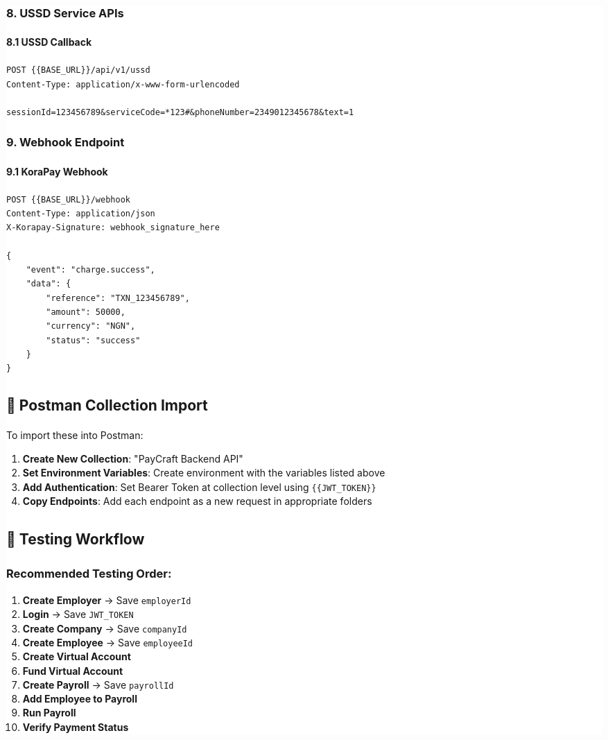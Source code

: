 ### 8. USSD Service APIs

#### 8.1 USSD Callback
```http
POST {{BASE_URL}}/api/v1/ussd
Content-Type: application/x-www-form-urlencoded

sessionId=123456789&serviceCode=*123#&phoneNumber=2349012345678&text=1
```

### 9. Webhook Endpoint

#### 9.1 KoraPay Webhook
```http
POST {{BASE_URL}}/webhook
Content-Type: application/json
X-Korapay-Signature: webhook_signature_here

{
    "event": "charge.success",
    "data": {
        "reference": "TXN_123456789",
        "amount": 50000,
        "currency": "NGN",
        "status": "success"
    }
}
```

## 🔧 Postman Collection Import

To import these into Postman:

1. **Create New Collection**: "PayCraft Backend API"
2. **Set Environment Variables**: Create environment with the variables listed above
3. **Add Authentication**: Set Bearer Token at collection level using `{{JWT_TOKEN}}`
4. **Copy Endpoints**: Add each endpoint as a new request in appropriate folders

## 📝 Testing Workflow

### Recommended Testing Order:
1. **Create Employer** → Save `employerId`
2. **Login** → Save `JWT_TOKEN`
3. **Create Company** → Save `companyId`
4. **Create Employee** → Save `employeeId`
5. **Create Virtual Account**
6. **Fund Virtual Account**
7. **Create Payroll** → Save `payrollId`
8. **Add Employee to Payroll**
9. **Run Payroll**
10. **Verify Payment Status**
